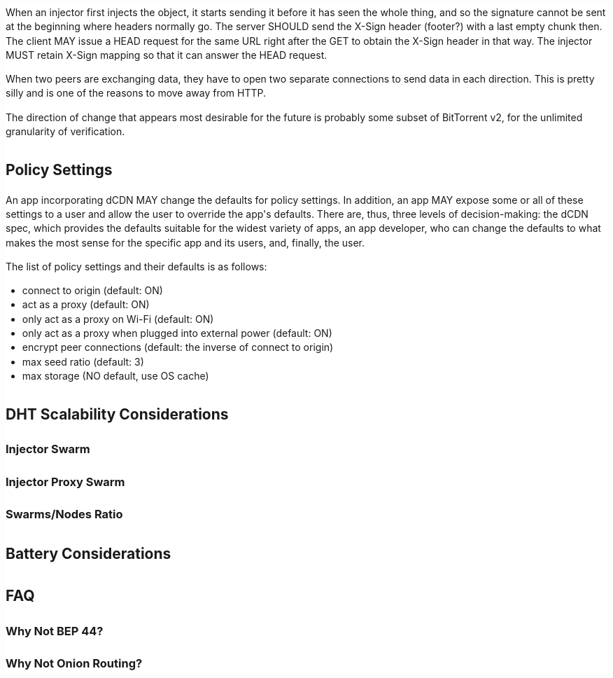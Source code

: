 When an injector first injects the object, it starts sending it before
it has seen the whole thing, and so the signature cannot be sent at the
beginning where headers normally go.  The server SHOULD send the X-Sign
header (footer?) with a last empty chunk then.  The client MAY issue a
HEAD request for the same URL right after the GET to obtain the X-Sign
header in that way.  The injector MUST retain X-Sign mapping so that it
can answer the HEAD request.

When two peers are exchanging data, they have to open two separate
connections to send data in each direction.  This is pretty silly
and is one of the reasons to move away from HTTP.

The direction of change that appears most desirable for the future is
probably some subset of BitTorrent v2, for the unlimited granularity of
verification.

## Policy Settings

An app incorporating dCDN MAY change the defaults for policy settings.
In addition, an app MAY expose some or all of these settings to a user
and allow the user to override the app's defaults.  There are, thus,
three levels of decision-making: the dCDN spec, which provides the
defaults suitable for the widest variety of apps, an app developer,
who can change the defaults to what makes the most sense for the specific
app and its users, and, finally, the user.

The list of policy settings and their defaults is as follows:
* connect to origin (default: ON)
* act as a proxy (default: ON)
* only act as a proxy on Wi-Fi (default: ON)
* only act as a proxy when plugged into external power (default: ON)
* encrypt peer connections (default: the inverse of connect to origin)
* max seed ratio (default: 3)
* max storage (NO default, use OS cache)

## DHT Scalability Considerations

### Injector Swarm

### Injector Proxy Swarm

### Swarms/Nodes Ratio

## Battery Considerations

## FAQ

### Why Not BEP 44?

### Why Not Onion Routing?
